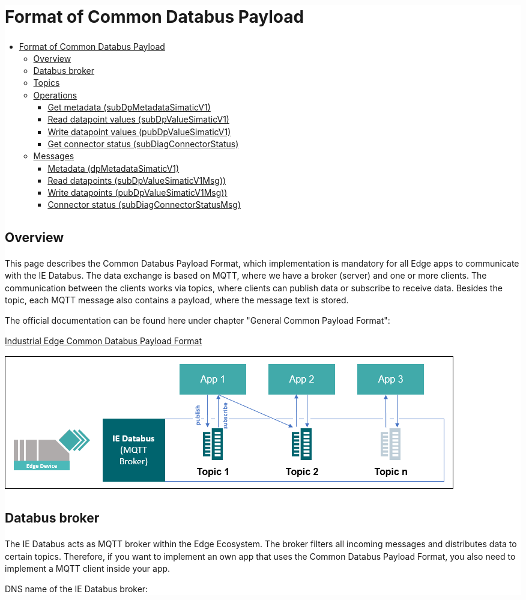 # Format of Common Databus Payload

- [Format of Common Databus Payload](#format-of-common-databus-payload)
  - [Overview](#overview)
  - [Databus broker](#databus-broker)
  - [Topics](#topics)
  - [Operations](#operations)
    - [Get metadata (subDpMetadataSimaticV1)](#get-metadata-subdpmetadatasimaticv1)
    - [Read datapoint values (subDpValueSimaticV1)](#read-datapoint-values-subdpvaluesimaticv1)
    - [Write datapoint values (pubDpValueSimaticV1)](#write-datapoint-values-pubdpvaluesimaticv1)
    - [Get connector status (subDiagConnectorStatus)](#get-connector-status-subdiagconnectorstatus)
  - [Messages](#messages)
    - [Metadata (dpMetadataSimaticV1)](#metadata-dpmetadatasimaticv1)
    - [Read datapoints (subDpValueSimaticV1Msg))](#read-datapoints-subdpvaluesimaticv1msg)
    - [Write datapoints (pubDpValueSimaticV1Msg))](#write-datapoints-pubdpvaluesimaticv1msg)
    - [Connector status (subDiagConnectorStatusMsg)](#connector-status-subdiagconnectorstatusmsg)
  
## Overview

This page describes the Common Databus Payload Format, which implementation is mandatory for all Edge apps to communicate with the IE Databus. The data exchange is based on MQTT, where we have a broker (server) and one or more clients. The communication between the clients works via topics, where clients can publish data or subscribe to receive data. Besides the topic, each MQTT message also contains a payload, where the message text is stored.

The official documentation can be found here under chapter "General Common Payload Format":

[Industrial Edge Common Databus Payload Format](https://industrial-edge.io/developer/systemapps/data-processing/databus/reference/index.html)

![mqtt](/docs/payload-format/graphics/mqtt.png)

## Databus broker

The IE Databus acts as MQTT broker within the Edge Ecosystem. The broker filters all incoming messages and distributes data to certain topics. Therefore, if you want to implement an own app that uses the Common Databus Payload Format, you also need to implement a MQTT client inside your app.

DNS name of the IE Databus broker:
